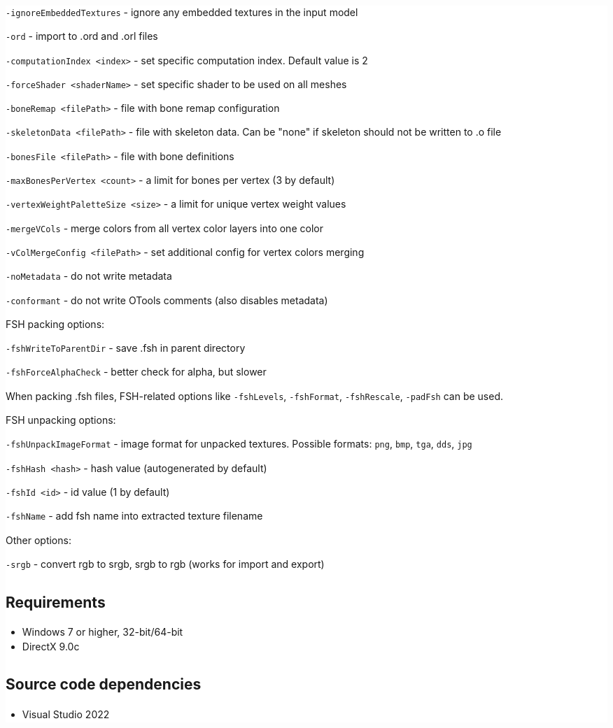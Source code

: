 `-ignoreEmbeddedTextures` - ignore any embedded textures in the input model

`-ord` - import to .ord and .orl files

`-computationIndex <index>` - set specific computation index. Default value is 2

`-forceShader <shaderName>` - set specific shader to be used on all meshes

`-boneRemap <filePath>` - file with bone remap configuration

`-skeletonData <filePath>` - file with skeleton data. Can be "none" if skeleton should not be written to .o file

`-bonesFile <filePath>` - file with bone definitions

`-maxBonesPerVertex <count>` - a limit for bones per vertex (3 by default)

`-vertexWeightPaletteSize <size>` - a limit for unique vertex weight values

`-mergeVCols` - merge colors from all vertex color layers into one color

`-vColMergeConfig <filePath>` - set additional config for vertex colors merging

`-noMetadata` - do not write metadata

`-conformant` - do not write OTools comments (also disables metadata)

FSH packing options:

`-fshWriteToParentDir` - save .fsh in parent directory

`-fshForceAlphaCheck` - better check for alpha, but slower

When packing .fsh files, FSH-related options like `-fshLevels`, `-fshFormat`, `-fshRescale`, `-padFsh` can be used.

FSH unpacking options:

`-fshUnpackImageFormat` - image format for unpacked textures. Possible formats: `png`, `bmp`, `tga`, `dds`, `jpg`

`-fshHash <hash>` - hash value (autogenerated by default)

`-fshId <id>` - id value (1 by default)

`-fshName` - add fsh name into extracted texture filename

Other options:

`-srgb` - convert rgb to srgb, srgb to rgb (works for import and export)

## Requirements

* Windows 7 or higher, 32-bit/64-bit
* DirectX 9.0c

## Source code dependencies

* Visual Studio 2022
